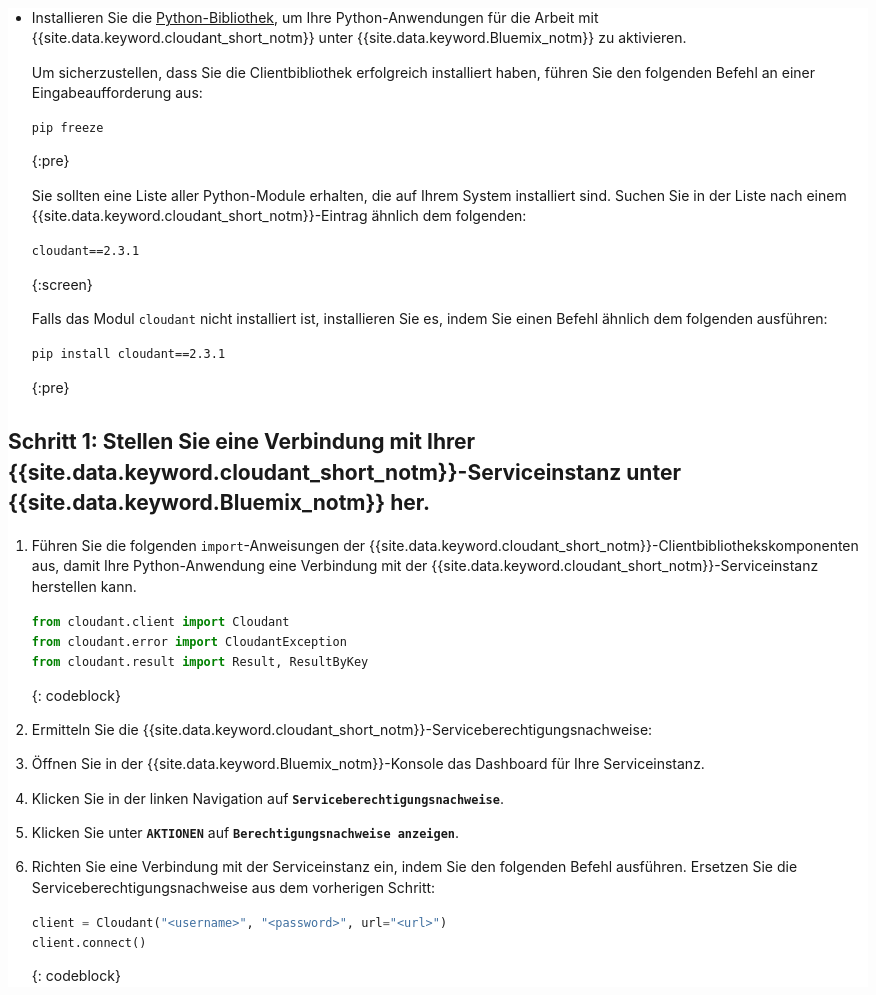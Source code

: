 *	Installieren Sie die [Python-Bibliothek](libraries/supported.html#python),
	um Ihre Python-Anwendungen für die Arbeit mit
	{{site.data.keyword.cloudant_short_notm}} unter {{site.data.keyword.Bluemix_notm}} zu aktivieren.
	
	Um sicherzustellen, dass Sie die Clientbibliothek erfolgreich installiert haben,
	führen Sie den folgenden Befehl an einer Eingabeaufforderung aus:
	```sh
	pip freeze
	```
	{:pre}
	
	Sie sollten eine Liste aller Python-Module erhalten, die auf Ihrem System installiert sind. Suchen Sie in der Liste nach einem {{site.data.keyword.cloudant_short_notm}}-Eintrag ähnlich dem folgenden:

	```
	cloudant==2.3.1
	```
	{:screen}
	
	Falls das Modul `cloudant` nicht installiert ist, installieren Sie es, indem Sie einen Befehl ähnlich dem folgenden ausführen:
	
	```
	pip install cloudant==2.3.1
	```
	{:pre}

## Schritt 1: Stellen Sie eine Verbindung mit Ihrer {{site.data.keyword.cloudant_short_notm}}-Serviceinstanz unter {{site.data.keyword.Bluemix_notm}} her.

1.	Führen Sie die folgenden `import`-Anweisungen der {{site.data.keyword.cloudant_short_notm}}-Clientbibliothekskomponenten
	aus, damit Ihre Python-Anwendung eine Verbindung mit der {{site.data.keyword.cloudant_short_notm}}-Serviceinstanz herstellen kann.
	```python
	from cloudant.client import Cloudant
	from cloudant.error import CloudantException
	from cloudant.result import Result, ResultByKey
	```
	{: codeblock}

2. Ermitteln Sie die {{site.data.keyword.cloudant_short_notm}}-Serviceberechtigungsnachweise:
  1. Öffnen Sie in der {{site.data.keyword.Bluemix_notm}}-Konsole das Dashboard für Ihre Serviceinstanz.
  2. Klicken Sie in der linken Navigation auf **`Serviceberechtigungsnachweise`**.
  3. Klicken Sie unter **`AKTIONEN`** auf **`Berechtigungsnachweise anzeigen`**.

3.	Richten Sie eine Verbindung mit der Serviceinstanz ein, indem Sie den folgenden Befehl ausführen.
	Ersetzen Sie die Serviceberechtigungsnachweise aus dem vorherigen Schritt:
	```python
	client = Cloudant("<username>", "<password>", url="<url>")
	client.connect()
	```
	{: codeblock}
